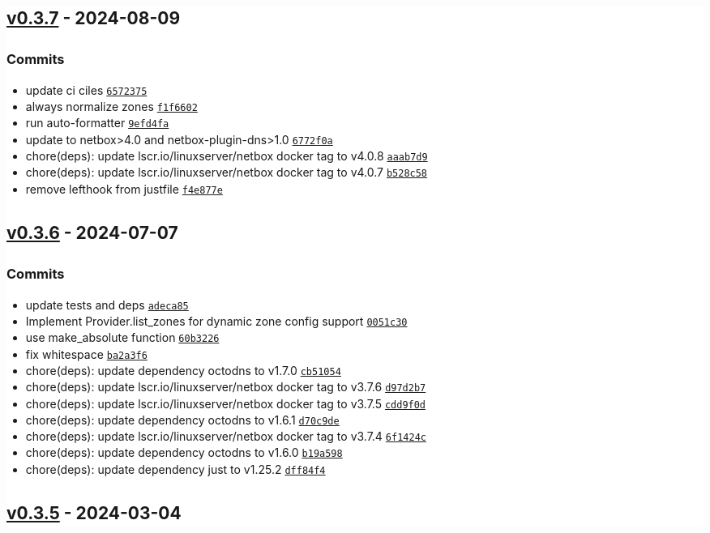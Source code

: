 ## [v0.3.7](https://github.com/olofvndrhr/octodns-netbox-dns/compare/v0.3.6...v0.3.7) - 2024-08-09

### Commits

- update ci ciles [`6572375`](https://github.com/olofvndrhr/octodns-netbox-dns/commit/65723753f6747921990fcd4f1b6c39c00005a92e)
- always normalize zones [`f1f6602`](https://github.com/olofvndrhr/octodns-netbox-dns/commit/f1f6602985ef57d2b1531f7099a1df7515fbaa6f)
- run auto-formatter [`9efd4fa`](https://github.com/olofvndrhr/octodns-netbox-dns/commit/9efd4faea1320a8e037ef0e4a7deab89fb3a95ab)
- update to netbox&gt;4.0 and netbox-plugin-dns&gt;1.0 [`6772f0a`](https://github.com/olofvndrhr/octodns-netbox-dns/commit/6772f0a5e0a929cc589c4fb08ff989eb8a962c3c)
- chore(deps): update lscr.io/linuxserver/netbox docker tag to v4.0.8 [`aaab7d9`](https://github.com/olofvndrhr/octodns-netbox-dns/commit/aaab7d948e5cba8c34785b5f4c53cee3c6791184)
- chore(deps): update lscr.io/linuxserver/netbox docker tag to v4.0.7 [`b528c58`](https://github.com/olofvndrhr/octodns-netbox-dns/commit/b528c58eaed41afd59c3fa76ae5f9940d5ba5049)
- remove lefthook from justfile [`f4e877e`](https://github.com/olofvndrhr/octodns-netbox-dns/commit/f4e877e2fe41dbf8a5e52bc795bf04b5da654aed)

## [v0.3.6](https://github.com/olofvndrhr/octodns-netbox-dns/compare/v0.3.5...v0.3.6) - 2024-07-07

### Commits

- update tests and deps [`adeca85`](https://github.com/olofvndrhr/octodns-netbox-dns/commit/adeca856be84af888ec7d1de3a567fba5c439f68)
- Implement Provider.list_zones for dynamic zone config support [`0051c30`](https://github.com/olofvndrhr/octodns-netbox-dns/commit/0051c30b8d948971b7ec447595b50eef80515993)
- use make_absolute function [`60b3226`](https://github.com/olofvndrhr/octodns-netbox-dns/commit/60b322636169fd8a32804f29264fe750caff607b)
- fix whitespace [`ba2a3f6`](https://github.com/olofvndrhr/octodns-netbox-dns/commit/ba2a3f6edfe2be8566c609784f659b1638c3922d)
- chore(deps): update dependency octodns to v1.7.0 [`cb51054`](https://github.com/olofvndrhr/octodns-netbox-dns/commit/cb510541e25cd5b1d57afc8496b4bb89088f3b3c)
- chore(deps): update lscr.io/linuxserver/netbox docker tag to v3.7.6 [`d97d2b7`](https://github.com/olofvndrhr/octodns-netbox-dns/commit/d97d2b749cd5a62e310600b31159665b44e724d7)
- chore(deps): update lscr.io/linuxserver/netbox docker tag to v3.7.5 [`cdd9f0d`](https://github.com/olofvndrhr/octodns-netbox-dns/commit/cdd9f0d910f682f8ab70c66887e75f095e43094a)
- chore(deps): update dependency octodns to v1.6.1 [`d70c9de`](https://github.com/olofvndrhr/octodns-netbox-dns/commit/d70c9dec0aa532c699feba8bd5991cfe7a7a13d7)
- chore(deps): update lscr.io/linuxserver/netbox docker tag to v3.7.4 [`6f1424c`](https://github.com/olofvndrhr/octodns-netbox-dns/commit/6f1424c25e7ce387a70094086a55ece38e6c7342)
- chore(deps): update dependency octodns to v1.6.0 [`b19a598`](https://github.com/olofvndrhr/octodns-netbox-dns/commit/b19a598c387c6cc53756bfc0b255ec6134e3aeef)
- chore(deps): update dependency just to v1.25.2 [`dff84f4`](https://github.com/olofvndrhr/octodns-netbox-dns/commit/dff84f48ab87fb257ee82ecf7ddb9e2b6993bd86)

## [v0.3.5](https://github.com/olofvndrhr/octodns-netbox-dns/compare/v0.3.4...v0.3.5) - 2024-03-04

